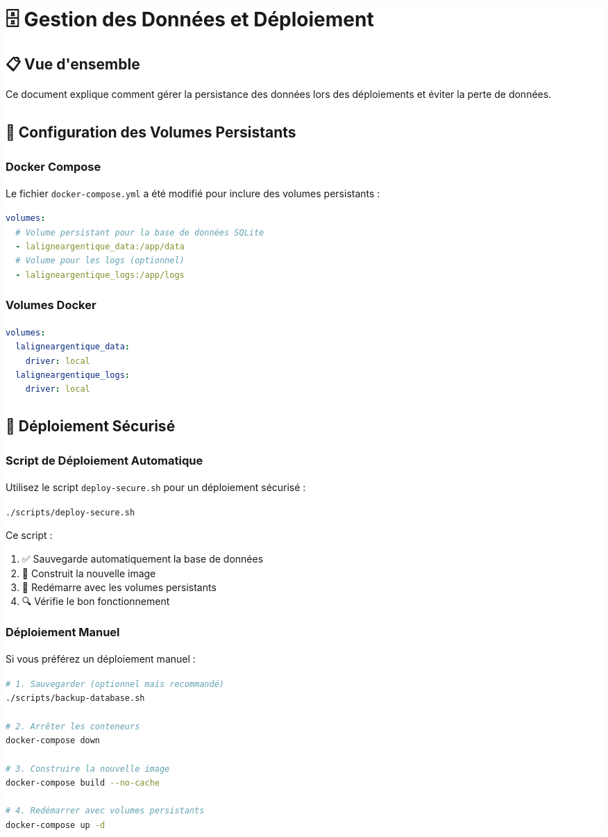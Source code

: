 # 🗄️ Gestion des Données et Déploiement

## 📋 Vue d'ensemble

Ce document explique comment gérer la persistance des données lors des déploiements et éviter la perte de données.

## 🔧 Configuration des Volumes Persistants

### Docker Compose
Le fichier `docker-compose.yml` a été modifié pour inclure des volumes persistants :

```yaml
volumes:
  # Volume persistant pour la base de données SQLite
  - laligneargentique_data:/app/data
  # Volume pour les logs (optionnel)
  - laligneargentique_logs:/app/logs
```

### Volumes Docker
```yaml
volumes:
  laligneargentique_data:
    driver: local
  laligneargentique_logs:
    driver: local
```

## 🚀 Déploiement Sécurisé

### Script de Déploiement Automatique
Utilisez le script `deploy-secure.sh` pour un déploiement sécurisé :

```bash
./scripts/deploy-secure.sh
```

Ce script :
1. ✅ Sauvegarde automatiquement la base de données
2. 🔨 Construit la nouvelle image
3. 🔄 Redémarre avec les volumes persistants
4. 🔍 Vérifie le bon fonctionnement

### Déploiement Manuel
Si vous préférez un déploiement manuel :

```bash
# 1. Sauvegarder (optionnel mais recommandé)
./scripts/backup-database.sh

# 2. Arrêter les conteneurs
docker-compose down

# 3. Construire la nouvelle image
docker-compose build --no-cache

# 4. Redémarrer avec volumes persistants
docker-compose up -d
```
